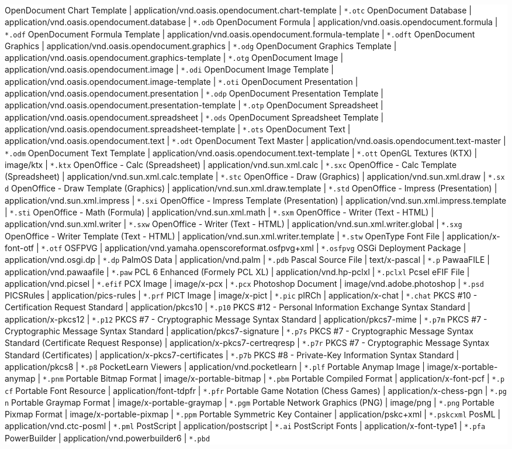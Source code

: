 OpenDocument Chart Template | application/vnd.oasis.opendocument.chart-template | `*.otc`
OpenDocument Database | application/vnd.oasis.opendocument.database | `*.odb`
OpenDocument Formula | application/vnd.oasis.opendocument.formula | `*.odf`
OpenDocument Formula Template | application/vnd.oasis.opendocument.formula-template | `*.odft`
OpenDocument Graphics | application/vnd.oasis.opendocument.graphics | `*.odg`
OpenDocument Graphics Template | application/vnd.oasis.opendocument.graphics-template | `*.otg`
OpenDocument Image | application/vnd.oasis.opendocument.image | `*.odi`
OpenDocument Image Template | application/vnd.oasis.opendocument.image-template | `*.oti`
OpenDocument Presentation | application/vnd.oasis.opendocument.presentation | `*.odp`
OpenDocument Presentation Template | application/vnd.oasis.opendocument.presentation-template | `*.otp`
OpenDocument Spreadsheet | application/vnd.oasis.opendocument.spreadsheet | `*.ods`
OpenDocument Spreadsheet Template | application/vnd.oasis.opendocument.spreadsheet-template | `*.ots`
OpenDocument Text | application/vnd.oasis.opendocument.text | `*.odt`
OpenDocument Text Master | application/vnd.oasis.opendocument.text-master | `*.odm`
OpenDocument Text Template | application/vnd.oasis.opendocument.text-template | `*.ott`
OpenGL Textures (KTX) | image/ktx | `*.ktx`
OpenOffice - Calc (Spreadsheet) | application/vnd.sun.xml.calc | `*.sxc`
OpenOffice - Calc Template (Spreadsheet) | application/vnd.sun.xml.calc.template | `*.stc`
OpenOffice - Draw (Graphics) | application/vnd.sun.xml.draw | `*.sxd`
OpenOffice - Draw Template (Graphics) | application/vnd.sun.xml.draw.template | `*.std`
OpenOffice - Impress (Presentation) | application/vnd.sun.xml.impress | `*.sxi`
OpenOffice - Impress Template (Presentation) | application/vnd.sun.xml.impress.template | `*.sti`
OpenOffice - Math (Formula) | application/vnd.sun.xml.math | `*.sxm`
OpenOffice - Writer (Text - HTML) | application/vnd.sun.xml.writer | `*.sxw`
OpenOffice - Writer (Text - HTML) | application/vnd.sun.xml.writer.global | `*.sxg`
OpenOffice - Writer Template (Text - HTML) | application/vnd.sun.xml.writer.template | `*.stw`
OpenType Font File | application/x-font-otf | `*.otf`
OSFPVG | application/vnd.yamaha.openscoreformat.osfpvg+xml | `*.osfpvg`
OSGi Deployment Package | application/vnd.osgi.dp | `*.dp`
PalmOS Data | application/vnd.palm | `*.pdb`
Pascal Source File | text/x-pascal | `*.p`
PawaaFILE | application/vnd.pawaafile | `*.paw`
PCL 6 Enhanced (Formely PCL XL) | application/vnd.hp-pclxl | `*.pclxl`
Pcsel eFIF File | application/vnd.picsel | `*.efif`
PCX Image | image/x-pcx | `*.pcx`
Photoshop Document | image/vnd.adobe.photoshop | `*.psd`
PICSRules | application/pics-rules | `*.prf`
PICT Image | image/x-pict | `*.pic`
pIRCh | application/x-chat | `*.chat`
PKCS #10 - Certification Request Standard | application/pkcs10 | `*.p10`
PKCS #12 - Personal Information Exchange Syntax Standard | application/x-pkcs12 | `*.p12`
PKCS #7 - Cryptographic Message Syntax Standard | application/pkcs7-mime | `*.p7m`
PKCS #7 - Cryptographic Message Syntax Standard | application/pkcs7-signature | `*.p7s`
PKCS #7 - Cryptographic Message Syntax Standard (Certificate Request Response) | application/x-pkcs7-certreqresp | `*.p7r`
PKCS #7 - Cryptographic Message Syntax Standard (Certificates) | application/x-pkcs7-certificates | `*.p7b`
PKCS #8 - Private-Key Information Syntax Standard | application/pkcs8 | `*.p8`
PocketLearn Viewers | application/vnd.pocketlearn | `*.plf`
Portable Anymap Image | image/x-portable-anymap | `*.pnm`
Portable Bitmap Format | image/x-portable-bitmap | `*.pbm`
Portable Compiled Format | application/x-font-pcf | `*.pcf`
Portable Font Resource | application/font-tdpfr | `*.pfr`
Portable Game Notation (Chess Games) | application/x-chess-pgn | `*.pgn`
Portable Graymap Format | image/x-portable-graymap | `*.pgm`
Portable Network Graphics (PNG) | image/png | `*.png`
Portable Pixmap Format | image/x-portable-pixmap | `*.ppm`
Portable Symmetric Key Container | application/pskc+xml | `*.pskcxml`
PosML | application/vnd.ctc-posml | `*.pml`
PostScript | application/postscript | `*.ai`
PostScript Fonts | application/x-font-type1 | `*.pfa`
PowerBuilder | application/vnd.powerbuilder6 | `*.pbd`